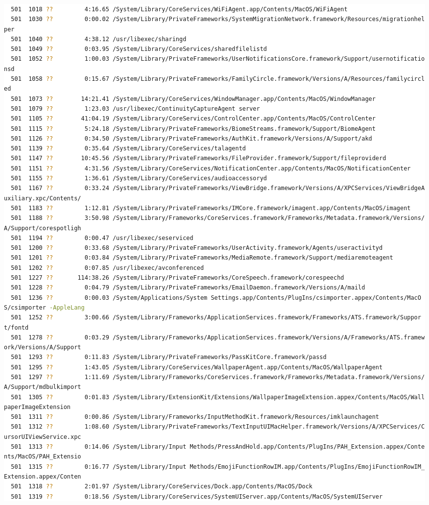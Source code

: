 ```sh
  501  1018 ??         4:16.65 /System/Library/CoreServices/WiFiAgent.app/Contents/MacOS/WiFiAgent
  501  1030 ??         0:00.02 /System/Library/PrivateFrameworks/SystemMigrationNetwork.framework/Resources/migrationhelper
  501  1040 ??         4:38.12 /usr/libexec/sharingd
  501  1049 ??         0:03.95 /System/Library/CoreServices/sharedfilelistd
  501  1052 ??         1:00.03 /System/Library/PrivateFrameworks/UserNotificationsCore.framework/Support/usernotificationsd
  501  1058 ??         0:15.67 /System/Library/PrivateFrameworks/FamilyCircle.framework/Versions/A/Resources/familycircled
  501  1073 ??        14:21.41 /System/Library/CoreServices/WindowManager.app/Contents/MacOS/WindowManager
  501  1079 ??         1:23.03 /usr/libexec/ContinuityCaptureAgent server
  501  1105 ??        41:04.19 /System/Library/CoreServices/ControlCenter.app/Contents/MacOS/ControlCenter
  501  1115 ??         5:24.18 /System/Library/PrivateFrameworks/BiomeStreams.framework/Support/BiomeAgent
  501  1126 ??         0:34.50 /System/Library/PrivateFrameworks/AuthKit.framework/Versions/A/Support/akd
  501  1139 ??         0:35.64 /System/Library/CoreServices/talagentd
  501  1147 ??        10:45.56 /System/Library/PrivateFrameworks/FileProvider.framework/Support/fileproviderd
  501  1151 ??         4:31.56 /System/Library/CoreServices/NotificationCenter.app/Contents/MacOS/NotificationCenter
  501  1155 ??         1:36.61 /System/Library/CoreServices/audioaccessoryd
  501  1167 ??         0:33.24 /System/Library/PrivateFrameworks/ViewBridge.framework/Versions/A/XPCServices/ViewBridgeAuxiliary.xpc/Contents/
  501  1183 ??         1:12.81 /System/Library/PrivateFrameworks/IMCore.framework/imagent.app/Contents/MacOS/imagent
  501  1188 ??         3:50.98 /System/Library/Frameworks/CoreServices.framework/Frameworks/Metadata.framework/Versions/A/Support/corespotligh
  501  1194 ??         0:00.47 /usr/libexec/seserviced
  501  1200 ??         0:33.68 /System/Library/PrivateFrameworks/UserActivity.framework/Agents/useractivityd
  501  1201 ??         0:03.84 /System/Library/PrivateFrameworks/MediaRemote.framework/Support/mediaremoteagent
  501  1202 ??         0:07.85 /usr/libexec/avconferenced
  501  1227 ??       114:38.26 /System/Library/PrivateFrameworks/CoreSpeech.framework/corespeechd
  501  1228 ??         0:04.79 /System/Library/PrivateFrameworks/EmailDaemon.framework/Versions/A/maild
  501  1236 ??         0:00.03 /System/Applications/System Settings.app/Contents/PlugIns/csimporter.appex/Contents/MacOS/csimporter -AppleLang
  501  1252 ??         3:00.66 /System/Library/Frameworks/ApplicationServices.framework/Frameworks/ATS.framework/Support/fontd
  501  1278 ??         0:03.29 /System/Library/Frameworks/ApplicationServices.framework/Versions/A/Frameworks/ATS.framework/Versions/A/Support
  501  1293 ??         0:11.83 /System/Library/PrivateFrameworks/PassKitCore.framework/passd
  501  1295 ??         1:43.05 /System/Library/CoreServices/WallpaperAgent.app/Contents/MacOS/WallpaperAgent
  501  1297 ??         1:11.69 /System/Library/Frameworks/CoreServices.framework/Frameworks/Metadata.framework/Versions/A/Support/mdbulkimport
  501  1305 ??         0:01.83 /System/Library/ExtensionKit/Extensions/WallpaperImageExtension.appex/Contents/MacOS/WallpaperImageExtension
  501  1311 ??         0:00.86 /System/Library/Frameworks/InputMethodKit.framework/Resources/imklaunchagent
  501  1312 ??         1:08.60 /System/Library/PrivateFrameworks/TextInputUIMacHelper.framework/Versions/A/XPCServices/CursorUIViewService.xpc
  501  1313 ??         0:14.06 /System/Library/Input Methods/PressAndHold.app/Contents/PlugIns/PAH_Extension.appex/Contents/MacOS/PAH_Extensio
  501  1315 ??         0:16.77 /System/Library/Input Methods/EmojiFunctionRowIM.app/Contents/PlugIns/EmojiFunctionRowIM_Extension.appex/Conten
  501  1318 ??         2:01.97 /System/Library/CoreServices/Dock.app/Contents/MacOS/Dock
  501  1319 ??         0:18.56 /System/Library/CoreServices/SystemUIServer.app/Contents/MacOS/SystemUIServer
```